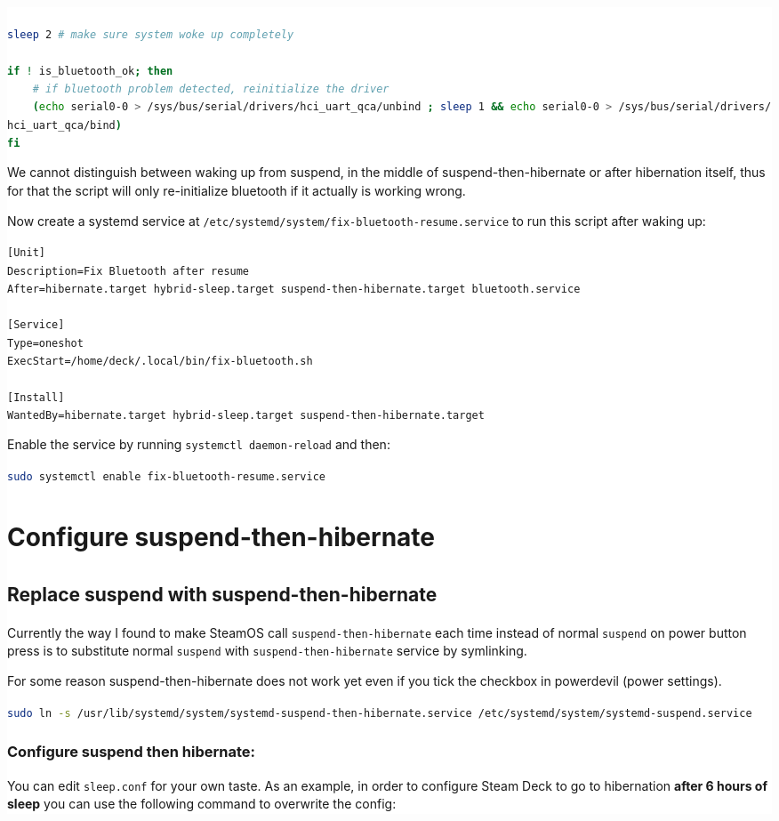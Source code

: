 ```bash

sleep 2 # make sure system woke up completely

if ! is_bluetooth_ok; then
    # if bluetooth problem detected, reinitialize the driver
	(echo serial0-0 > /sys/bus/serial/drivers/hci_uart_qca/unbind ; sleep 1 && echo serial0-0 > /sys/bus/serial/drivers/hci_uart_qca/bind)
fi
```

We cannot distinguish between waking up from suspend, in the middle of suspend-then-hibernate or after hibernation itself, thus for that the script will only re-initialize bluetooth if it actually is working wrong.

Now create a systemd service at `/etc/systemd/system/fix-bluetooth-resume.service` to run this script after waking up:
```
[Unit]
Description=Fix Bluetooth after resume
After=hibernate.target hybrid-sleep.target suspend-then-hibernate.target bluetooth.service

[Service]
Type=oneshot
ExecStart=/home/deck/.local/bin/fix-bluetooth.sh

[Install]
WantedBy=hibernate.target hybrid-sleep.target suspend-then-hibernate.target
```

Enable the service by running `systemctl daemon-reload` and then:
```bash
sudo systemctl enable fix-bluetooth-resume.service
```

# Configure suspend-then-hibernate

## Replace suspend with suspend-then-hibernate

Currently the way I found to make SteamOS call `suspend-then-hibernate` each time instead of normal `suspend` on power button press is to substitute normal `suspend` with `suspend-then-hibernate` service by symlinking.

For some reason suspend-then-hibernate does not work yet even if you tick the checkbox in powerdevil (power settings).

```bash
sudo ln -s /usr/lib/systemd/system/systemd-suspend-then-hibernate.service /etc/systemd/system/systemd-suspend.service
```

### Configure suspend then hibernate:

You can edit `sleep.conf` for your own taste. As an example, in order to configure Steam Deck to go to hibernation **after 6 hours of sleep** you can use the following command to overwrite the config:
